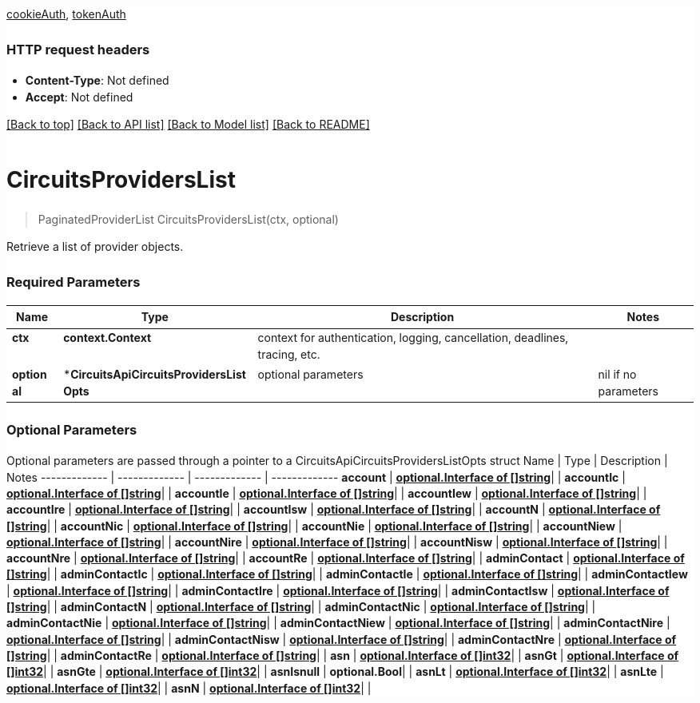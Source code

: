 [cookieAuth](../README.md#cookieAuth), [tokenAuth](../README.md#tokenAuth)

### HTTP request headers

 - **Content-Type**: Not defined
 - **Accept**: Not defined

[[Back to top]](#) [[Back to API list]](../README.md#documentation-for-api-endpoints) [[Back to Model list]](../README.md#documentation-for-models) [[Back to README]](../README.md)

# **CircuitsProvidersList**
> PaginatedProviderList CircuitsProvidersList(ctx, optional)


Retrieve a list of provider objects.

### Required Parameters

Name | Type | Description  | Notes
------------- | ------------- | ------------- | -------------
 **ctx** | **context.Context** | context for authentication, logging, cancellation, deadlines, tracing, etc.
 **optional** | ***CircuitsApiCircuitsProvidersListOpts** | optional parameters | nil if no parameters

### Optional Parameters
Optional parameters are passed through a pointer to a CircuitsApiCircuitsProvidersListOpts struct
Name | Type | Description  | Notes
------------- | ------------- | ------------- | -------------
 **account** | [**optional.Interface of []string**](string.md)|  | 
 **accountIc** | [**optional.Interface of []string**](string.md)|  | 
 **accountIe** | [**optional.Interface of []string**](string.md)|  | 
 **accountIew** | [**optional.Interface of []string**](string.md)|  | 
 **accountIre** | [**optional.Interface of []string**](string.md)|  | 
 **accountIsw** | [**optional.Interface of []string**](string.md)|  | 
 **accountN** | [**optional.Interface of []string**](string.md)|  | 
 **accountNic** | [**optional.Interface of []string**](string.md)|  | 
 **accountNie** | [**optional.Interface of []string**](string.md)|  | 
 **accountNiew** | [**optional.Interface of []string**](string.md)|  | 
 **accountNire** | [**optional.Interface of []string**](string.md)|  | 
 **accountNisw** | [**optional.Interface of []string**](string.md)|  | 
 **accountNre** | [**optional.Interface of []string**](string.md)|  | 
 **accountRe** | [**optional.Interface of []string**](string.md)|  | 
 **adminContact** | [**optional.Interface of []string**](string.md)|  | 
 **adminContactIc** | [**optional.Interface of []string**](string.md)|  | 
 **adminContactIe** | [**optional.Interface of []string**](string.md)|  | 
 **adminContactIew** | [**optional.Interface of []string**](string.md)|  | 
 **adminContactIre** | [**optional.Interface of []string**](string.md)|  | 
 **adminContactIsw** | [**optional.Interface of []string**](string.md)|  | 
 **adminContactN** | [**optional.Interface of []string**](string.md)|  | 
 **adminContactNic** | [**optional.Interface of []string**](string.md)|  | 
 **adminContactNie** | [**optional.Interface of []string**](string.md)|  | 
 **adminContactNiew** | [**optional.Interface of []string**](string.md)|  | 
 **adminContactNire** | [**optional.Interface of []string**](string.md)|  | 
 **adminContactNisw** | [**optional.Interface of []string**](string.md)|  | 
 **adminContactNre** | [**optional.Interface of []string**](string.md)|  | 
 **adminContactRe** | [**optional.Interface of []string**](string.md)|  | 
 **asn** | [**optional.Interface of []int32**](int32.md)|  | 
 **asnGt** | [**optional.Interface of []int32**](int32.md)|  | 
 **asnGte** | [**optional.Interface of []int32**](int32.md)|  | 
 **asnIsnull** | **optional.Bool**|  | 
 **asnLt** | [**optional.Interface of []int32**](int32.md)|  | 
 **asnLte** | [**optional.Interface of []int32**](int32.md)|  | 
 **asnN** | [**optional.Interface of []int32**](int32.md)|  | 